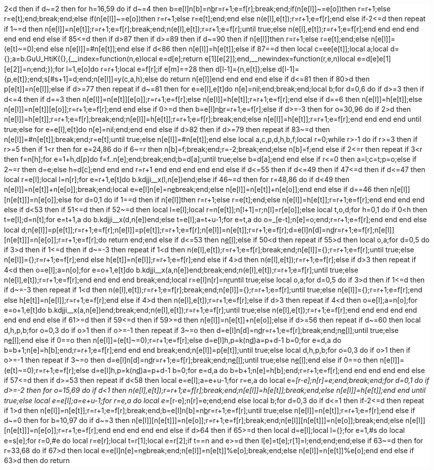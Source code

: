 2<d then if d~=2 then for h=16,59 do if d~=4 then b=e[l]n[b]=n[b](c(n,b+1,e[t]))r=r+1;e=f[r];break;end;if(n[e[l]]~=e[o])then r=r+1;else r=e[t];end;break;end;else if(n[e[l]]~=e[o])then r=r+1;else r=e[t];end;end else n(e[l],e[t]);r=r+1;e=f[r];end else if-2<=d then repeat if 1~=d then n[e[l]]=n[e[t]];r=r+1;e=f[r];break;end;n(e[l],e[t]);r=r+1;e=f[r];until true;else n(e[l],e[t]);r=r+1;e=f[r];end end end end end end end else if 85<=d then if d>87 then if d>=89 then if d~=90 then if n[e[l]]then r=r+1;else r=e[t];end;else n[e[l]]=(e[t]~=0);end else n[e[l]]=#n[e[t]];end else if d<86 then n[e[l]]=h[e[t]];else if 87==d then local c=ee[e[t]];local a;local d={};a=b.GuU_HtiK({},{__index=function(n,e)local e=d[e];return e[1][e[2]];end,__newindex=function(r,e,n)local e=d[e]e[1][e[2]]=n;end;});for l=1,e[o]do r=r+1;local e=f[r];if e[m]==28 then d[l-1]={n,e[t]};else d[l-1]={p,e[t]};end;s[#s+1]=d;end;n[e[l]]=y(c,a,h);else do return n[e[l]]end end end end else if d<=81 then if 80>d then p[e[t]]=n[e[l]];else if d>=77 then repeat if d~=81 then for e=e[l],e[t]do n[e]=nil;end;break;end;local b;for d=0,6 do if d>=3 then if d<=4 then if d==3 then n[e[l]]=n[e[t]][e[o]];r=r+1;e=f[r];else n[e[l]]=h[e[t]];r=r+1;e=f[r];end else if d==6 then n[e[l]]=h[e[t]];else n[e[l]]=n[e[t]][e[o]];r=r+1;e=f[r];end end else if 0>=d then b=e[l]n[b](n[b+1])r=r+1;e=f[r];else if d>=-3 then for o=30,96 do if 2>d then n[e[l]]=h[e[t]];r=r+1;e=f[r];break;end;n[e[l]]=h[e[t]];r=r+1;e=f[r];break;end;else n[e[l]]=h[e[t]];r=r+1;e=f[r];end end end end until true;else for e=e[l],e[t]do n[e]=nil;end;end end else if d>82 then if d>=79 then repeat if 83~=d then n[e[l]]=#n[e[t]];break;end;r=e[t];until true;else n[e[l]]=#n[e[t]];end else local a,c,p,d,h,b,f;local r=0;while r>-1 do if r>=3 then if r>=5 then if 1<r then for e=24,86 do if 6~=r then n[b]=f;break;end;r=-2;break;end;else n[b]=f;end else if 2<=r then repeat if 3<r then f=n[h];for e=1+h,d[p]do f=f..n[e];end;break;end;b=d[a];until true;else b=d[a];end end else if r<=0 then a=l;c=t;p=o;else if 2~=r then d=e;else h=d[c];end end end r=r+1 end end end end end else if d<=55 then if d<=49 then if 47<=d then if d<=47 then local r=e[l];local l=n[r];for e=r+1,e[t]do b.kdjji__x(l,n[e])end;else if 46~=d then for r=48,86 do if d<49 then n[e[l]]=n[e[t]]+n[e[o]];break;end;local e=e[l]n[e]=n[e](n[e+1])break;end;else n[e[l]]=n[e[t]]+n[e[o]];end end else if d==46 then n[e[l]][n[e[t]]]=n[e[o]];else for d=0,1 do if 1==d then if n[e[l]]then r=r+1;else r=e[t];end;else n[e[l]]=h[e[t]];r=r+1;e=f[r];end end end end else if d<53 then if 51<=d then if 52~=d then local l=e[l];local r=n[e[t]];n[l+1]=r;n[l]=r[e[o]];else local t,o,d;for h=0,1 do if 0<h then t=e[l];d=n[t];for e=t+1,a do b.kdjji__x(d,n[e])end;else t=e[l];a=t+u-1;for e=t,a do o=_[e-t];n[e]=o;end;r=r+1;e=f[r];end end end else local d;n[e[l]]=p[e[t]];r=r+1;e=f[r];n[e[l]]=p[e[t]];r=r+1;e=f[r];n[e[l]]=n[e[t]];r=r+1;e=f[r];d=e[l]n[d]=n[d](n[d+1])r=r+1;e=f[r];n[e[l]][n[e[t]]]=n[e[o]];r=r+1;e=f[r];do return end;end else if d<=53 then n[e[l]]();else if 50<d then repeat if 55>d then local o,a;for d=0,5 do if 3>d then if 1<=d then if d~=-3 then repeat if 1<d then n(e[l],e[t]);r=r+1;e=f[r];break;end;n[e[l]]={};r=r+1;e=f[r];until true;else n[e[l]]={};r=r+1;e=f[r];end else h[e[t]]=n[e[l]];r=r+1;e=f[r];end else if 4>d then n(e[l],e[t]);r=r+1;e=f[r];else if d>3 then repeat if 4<d then o=e[l];a=n[o];for e=o+1,e[t]do b.kdjji__x(a,n[e])end;break;end;n(e[l],e[t]);r=r+1;e=f[r];until true;else n(e[l],e[t]);r=r+1;e=f[r];end end end end break;end;local r=e[l]n[r]=n[r](c(n,r+1,e[t]))until true;else local o,a;for d=0,5 do if 3>d then if 1<=d then if d~=-3 then repeat if 1<d then n(e[l],e[t]);r=r+1;e=f[r];break;end;n[e[l]]={};r=r+1;e=f[r];until true;else n[e[l]]={};r=r+1;e=f[r];end else h[e[t]]=n[e[l]];r=r+1;e=f[r];end else if 4>d then n(e[l],e[t]);r=r+1;e=f[r];else if d>3 then repeat if 4<d then o=e[l];a=n[o];for e=o+1,e[t]do b.kdjji__x(a,n[e])end;break;end;n(e[l],e[t]);r=r+1;e=f[r];until true;else n(e[l],e[t]);r=r+1;e=f[r];end end end end end end end end else if 61>=d then if 59<=d then if 59>=d then n[e[l]]=n[e[t]]+n[e[o]];else if d>=56 then repeat if d~=60 then local d,h,p,b;for o=0,3 do if o>1 then if o>=-1 then repeat if 3~=o then d=e[l]n[d]=n[d](c(n,d+1,a))r=r+1;e=f[r];break;end;n[e[l]]();until true;else n[e[l]]();end else if 0==o then n[e[l]]=(e[t]~=0);r=r+1;e=f[r];else d=e[l]h,p=k(n[d](c(n,d+1,e[t])))a=p+d-1 b=0;for e=d,a do b=b+1;n[e]=h[b];end;r=r+1;e=f[r];end end end break;end;n[e[l]]=p[e[t]];until true;else local d,h,p,b;for o=0,3 do if o>1 then if o>=-1 then repeat if 3~=o then d=e[l]n[d]=n[d](c(n,d+1,a))r=r+1;e=f[r];break;end;n[e[l]]();until true;else n[e[l]]();end else if 0==o then n[e[l]]=(e[t]~=0);r=r+1;e=f[r];else d=e[l]h,p=k(n[d](c(n,d+1,e[t])))a=p+d-1 b=0;for e=d,a do b=b+1;n[e]=h[b];end;r=r+1;e=f[r];end end end end end else if 57<=d then if d>=53 then repeat if d<58 then local e=e[l];a=e+u-1;for r=e,a do local e=_[r-e];n[r]=e;end;break;end;for d=0,1 do if d>=-2 then for o=15,69 do if d<1 then n(e[l],e[t]);r=r+1;e=f[r];break;end;n[e[l]]=h[e[t]];break;end;else n[e[l]]=h[e[t]];end end until true;else local e=e[l];a=e+u-1;for r=e,a do local e=_[r-e];n[r]=e;end;end else local b;for d=0,3 do if d<=1 then if-2<=d then repeat if 1>d then n[e[l]]=n[e[t]];r=r+1;e=f[r];break;end;b=e[l]n[b]=n[b](n[b+1])r=r+1;e=f[r];until true;else n[e[l]]=n[e[t]];r=r+1;e=f[r];end else if d~=0 then for b=10,97 do if d~=3 then n[e[l]][n[e[t]]]=n[e[o]];r=r+1;e=f[r];break;end;n[e[l]][n[e[t]]]=n[e[o]];break;end;else n[e[l]][n[e[t]]]=n[e[o]];r=r+1;e=f[r];end end end end end else if d>64 then if 65>=d then local d=e[l];local l={};for e=1,#s do local e=s[e];for r=0,#e do local r=e[r];local t=r[1];local e=r[2];if t==n and e>=d then l[e]=t[e];r[1]=l;end;end;end;else if 63~=d then for r=33,68 do if 67>d then local e=e[l]n[e]=n[e](c(n,e+1,a))break;end;n[e[l]]=n[e[t]]%e[o];break;end;else n[e[l]]=n[e[t]]%e[o];end end else if 63>d then do return